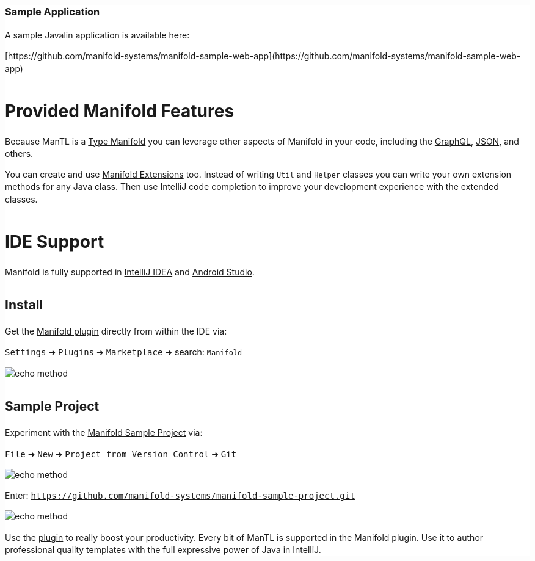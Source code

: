 ### Sample Application

A sample Javalin application is available here:

[https://github.com/manifold-systems/manifold-sample-web-app](https://github.com/manifold-systems/manifold-sample-web-app)

# Provided Manifold Features

Because ManTL is a [Type Manifold](http://manifold.systems/docs.html#what-is-a-type-manifold) you can leverage other 
aspects of Manifold in your code, including the [GraphQL](https://github.com/manifold-systems/manifold/tree/master/manifold-deps-parent/manifold-graphql), 
[JSON](https://github.com/manifold-systems/manifold/tree/master/manifold-deps-parent/manifold-json), and others.

You can create and use [Manifold Extensions](http://manifold.systems/docs.html#extension-classes) too.  Instead of 
writing `Util` and `Helper` classes you can write your own extension methods for any Java class. Then use IntelliJ
code completion to improve your development experience with the extended classes.

# IDE Support 

Manifold is fully supported in [IntelliJ IDEA](https://www.jetbrains.com/idea/download) and [Android Studio](https://developer.android.com/studio).

## Install

Get the [Manifold plugin](https://plugins.jetbrains.com/plugin/10057-manifold) directly from within the IDE via:

<kbd>Settings</kbd> ➜ <kbd>Plugins</kbd> ➜ <kbd>Marketplace</kbd> ➜ search: `Manifold`

<p><img src="http://manifold.systems/images/ManifoldPlugin.png" alt="echo method" width="60%"/></p>

## Sample Project

Experiment with the [Manifold Sample Project](https://github.com/manifold-systems/manifold-sample-project) via:

<kbd>File</kbd> ➜ <kbd>New</kbd> ➜ <kbd>Project from Version Control</kbd> ➜ <kbd>Git</kbd>

<p><img src="http://manifold.systems/images/OpenSampleProjectMenu.png" alt="echo method" width="60%"/></p>

Enter: <kbd>https://github.com/manifold-systems/manifold-sample-project.git</kbd>

<p><img src="http://manifold.systems/images/OpenSampleProject.png" alt="echo method" width="60%"/></p>

Use the [plugin](https://plugins.jetbrains.com/plugin/10057-manifold) to really boost your productivity. Every bit of
ManTL is supported in the Manifold plugin. Use it to author professional quality templates with the full expressive
power of Java in IntelliJ.
